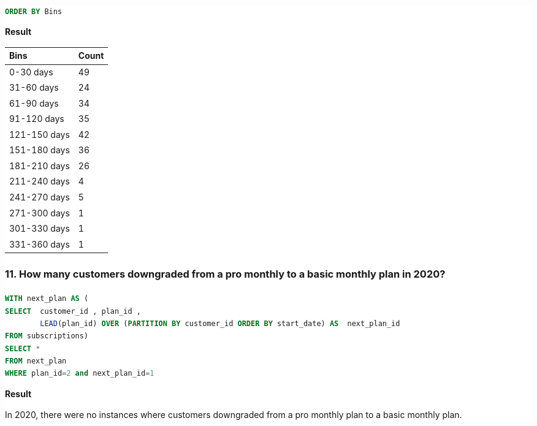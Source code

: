 ```sql
ORDER BY Bins
```

**Result**

| Bins      | Count|
|:-------------|:------|
| 0-30 days    | 49    |
| 31-60 days   | 24    |
| 61-90 days   | 34    |
| 91-120 days  | 35    |
| 121-150 days | 42    |
| 151-180 days | 36    |
| 181-210 days | 26    |
| 211-240 days | 4     |
| 241-270 days | 5     |
| 271-300 days | 1     |
| 301-330 days | 1     |
| 331-360 days | 1     |


### 11. How many customers downgraded from a pro monthly to a basic monthly plan in 2020?

```sql
WITH next_plan AS (
SELECT  customer_id , plan_id ,
        LEAD(plan_id) OVER (PARTITION BY customer_id ORDER BY start_date) AS  next_plan_id
FROM subscriptions) 
SELECT * 
FROM next_plan
WHERE plan_id=2 and next_plan_id=1 
```

**Result**

In 2020, there were no instances where customers downgraded from a pro monthly plan to a basic monthly plan.



```python

```

